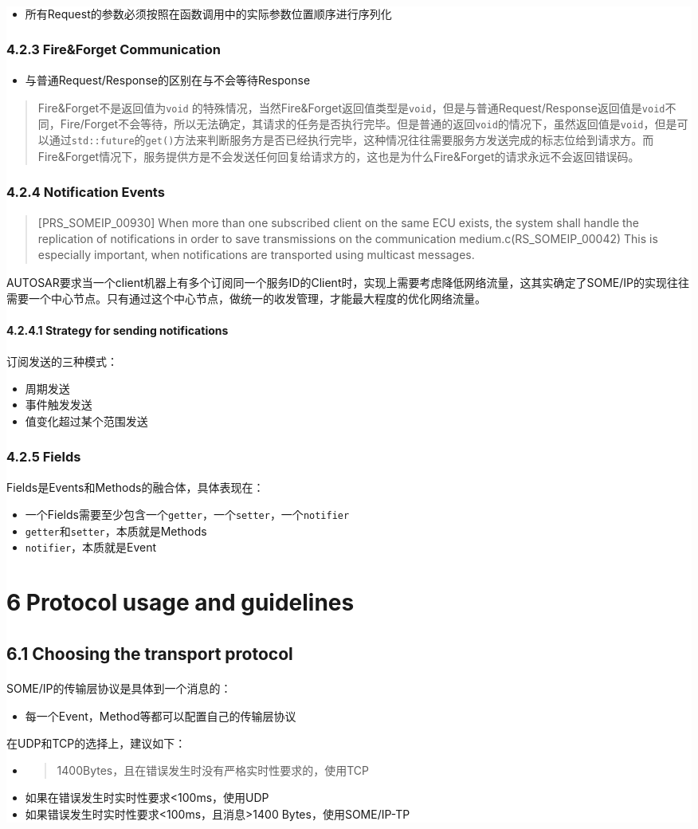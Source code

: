 - 所有Request的参数必须按照在函数调用中的实际参数位置顺序进行序列化

### 4.2.3 Fire&Forget Communication

- 与普通Request/Response的区别在与不会等待Response

> Fire&Forget不是返回值为`void` 的特殊情况，当然Fire&Forget返回值类型是`void`，但是与普通Request/Response返回值是`void`不同，Fire/Forget不会等待，所以无法确定，其请求的任务是否执行完毕。但是普通的返回`void`的情况下，虽然返回值是`void`，但是可以通过`std::future`的`get()`方法来判断服务方是否已经执行完毕，这种情况往往需要服务方发送完成的标志位给到请求方。而Fire&Forget情况下，服务提供方是不会发送任何回复给请求方的，这也是为什么Fire&Forget的请求永远不会返回错误码。
> 

### 4.2.4 Notification Events

>[PRS_SOMEIP_00930] When more than one subscribed client on the same ECU exists, the system shall handle the replication of notifications in order to save transmissions on the communication medium.c(RS_SOMEIP_00042) 
>This is especially important, when notifications are transported using multicast messages.

AUTOSAR要求当一个client机器上有多个订阅同一个服务ID的Client时，实现上需要考虑降低网络流量，这其实确定了SOME/IP的实现往往需要一个中心节点。只有通过这个中心节点，做统一的收发管理，才能最大程度的优化网络流量。

#### 4.2.4.1 Strategy for sending notifications

订阅发送的三种模式：

- 周期发送
- 事件触发发送
- 值变化超过某个范围发送


### 4.2.5 Fields

Fields是Events和Methods的融合体，具体表现在：

- 一个Fields需要至少包含一个`getter`，一个`setter`，一个`notifier`
- `getter`和`setter`，本质就是Methods
- `notifier`，本质就是Event

# 6 Protocol usage and guidelines

## 6.1 Choosing the transport protocol

SOME/IP的传输层协议是具体到一个消息的：

- 每一个Event，Method等都可以配置自己的传输层协议

在UDP和TCP的选择上，建议如下：

- >1400Bytes，且在错误发生时没有严格实时性要求的，使用TCP
- 如果在错误发生时实时性要求<100ms，使用UDP
- 如果错误发生时实时性要求<100ms，且消息>1400 Bytes，使用SOME/IP-TP